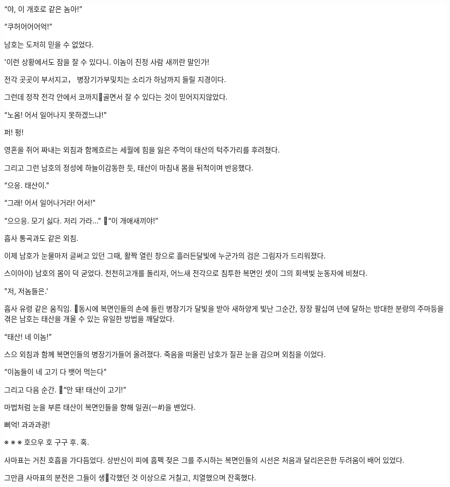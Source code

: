 “야, 이 개호로 같은 놈아!”

“쿠허어어어억!”

남호는 도저히 믿을 수 없었다.

'이런 상황에서도 잠을 잘 수 있다니. 이놈이 진정 사람 새끼란 말인가!

전각 곳곳이 부서지고， 병장기가부및치는 소리가 하남까지 들릴 지경이다.

그런데 정작 전각 안에서 코까지골면서 잘 수 있다는 것이 믿어지지않았다.

“노옴! 어서 일어나지 못하겠느냐!"

퍼! 펑!

영혼을 쥐어 짜내는 외침과 함께흐르는 세월에 힘을 잃은 주먹이 태산의 턱주가리를 후려쳤다.

그리고 그런 남호의 정성에 하늘이감동한 듯, 태산이 마침내 몸을 뒤척이며 반응했다.

“으응. 태산이."

“그래! 어서 일어나거라! 어서!"

“으으응. 모기 싫다. 저리 가라…"
“이 개애새끼야!”

흡사 통곡과도 같은 외침.

이제 남호가 눈물마저 글써고 있던 그때, 활짝 열린 창으로 흘러든달빛에 누군가의 검은 그림자가 드리워졌다.

스이아이)
남호의 몸이 덕 굳었다. 천천히고개를 돌리자, 어느새 전각으로 침투한 복면인 셋이 그의 회색빛 눈동자에 비쳤다.

"저, 저놈들은.'

흡사 유령 같은 움직임.
동시에 복면인들의 손에 들린 병장기가 달빛을 받아 새하양게 빛난 그순간, 장장 팔십여 년에 달하는 방대한 분량의 주마등을 겪은 남호는 태산을 개울 수 있는 유일한 방법을 깨달았다.

“태산! 네 이놈!”

스으
외침과 함께 복면인들의 병장기가들어 올려졌다. 죽음을 떠올린 남호가 질끈 눈을 감으며 외침을 이었다.

“이놈들이 네 고기 다 뱃어 먹는다"

그리고 다음 순간.
“안 돼! 태산이 고기!”

마법처럼 눈을 부른 태산이 복면인들을 향해 일권(ㅡ#)을 밴었다.

뻐억! 과과과광!

※ ※ ※
호으우 호
구구 후. 혹.

사마표는 거친 호흡을 가다듬었다.
상반신이 피에 흠펙 젖은 그를 주시하는 복면인들의 시선은 처음과 달리은은한 두려움이 배어 있었다.

그만큼 사마표의 분전은 그들이 생각했던 것 이상으로 거칠고, 치열했으며 잔혹했다.
